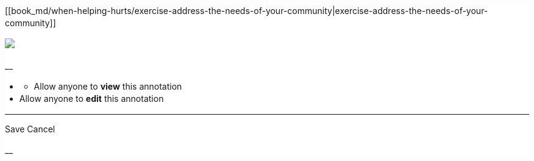 [[book_md/when-helping-hurts/exercise-address-the-needs-of-your-community|exercise-address-the-needs-of-your-community]]

![](https://bat.bing.com/action/0?ti=56018282&Ver=2&mid=c790a14d-9188-4745-84b1-dc3df1150837&sid=72e6e650642c11eeb2dd2161d176fe8d&vid=72e70890642c11eeb72d79fe7b6df2c6&vids=0&msclkid=N&pi=0&lg=en-US&sw=800&sh=600&sc=24&nwd=1&tl=Shortform%20%7C%20Book&p=https%3A%2F%2Fwww.shortform.com%2Fapp%2Fbook%2Fwhen-helping-hurts%2Fpart-4-1&r=&lt=1070&evt=pageLoad&sv=1&rn=932433)

__

  *   * Allow anyone to **view** this annotation
  * Allow anyone to **edit** this annotation



* * *

Save Cancel

__



